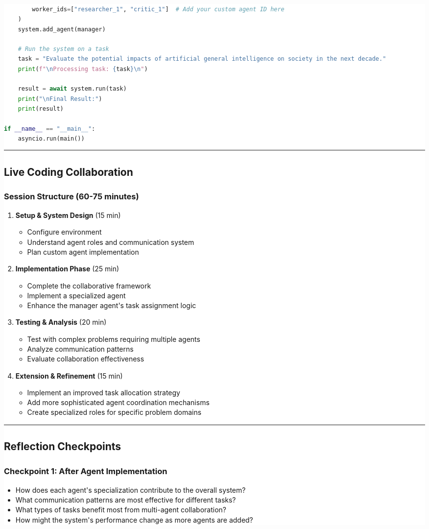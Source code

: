 ```python
        worker_ids=["researcher_1", "critic_1"]  # Add your custom agent ID here
    )
    system.add_agent(manager)

    # Run the system on a task
    task = "Evaluate the potential impacts of artificial general intelligence on society in the next decade."
    print(f"\nProcessing task: {task}\n")

    result = await system.run(task)
    print("\nFinal Result:")
    print(result)

if __name__ == "__main__":
    asyncio.run(main())
```

---

## Live Coding Collaboration

### Session Structure (60-75 minutes)

1. **Setup & System Design** (15 min)

   - Configure environment
   - Understand agent roles and communication system
   - Plan custom agent implementation

2. **Implementation Phase** (25 min)

   - Complete the collaborative framework
   - Implement a specialized agent
   - Enhance the manager agent's task assignment logic

3. **Testing & Analysis** (20 min)

   - Test with complex problems requiring multiple agents
   - Analyze communication patterns
   - Evaluate collaboration effectiveness

4. **Extension & Refinement** (15 min)
   - Implement an improved task allocation strategy
   - Add more sophisticated agent coordination mechanisms
   - Create specialized roles for specific problem domains

---

## Reflection Checkpoints

### Checkpoint 1: After Agent Implementation

- How does each agent's specialization contribute to the overall system?
- What communication patterns are most effective for different tasks?
- What types of tasks benefit most from multi-agent collaboration?
- How might the system's performance change as more agents are added?
